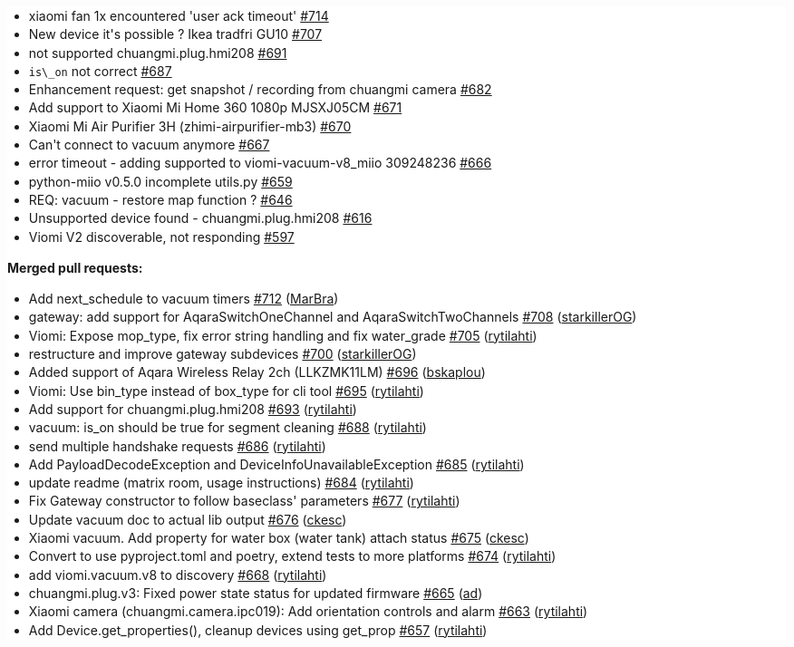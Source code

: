 - xiaomi fan 1x  encountered  'user ack timeout' [\#714](https://github.com/rytilahti/python-miio/issues/714)
- New device it's possible ? Ikea tradfri GU10 [\#707](https://github.com/rytilahti/python-miio/issues/707)
- not supported chuangmi.plug.hmi208 [\#691](https://github.com/rytilahti/python-miio/issues/691)
- `is\_on` not correct [\#687](https://github.com/rytilahti/python-miio/issues/687)
- Enhancement request: get snapshot / recording from chuangmi camera [\#682](https://github.com/rytilahti/python-miio/issues/682)
- Add support to Xiaomi Mi Home 360 1080p MJSXJ05CM  [\#671](https://github.com/rytilahti/python-miio/issues/671)
- Xiaomi Mi Air Purifier 3H \(zhimi-airpurifier-mb3\)  [\#670](https://github.com/rytilahti/python-miio/issues/670)
- Can't connect to vacuum anymore [\#667](https://github.com/rytilahti/python-miio/issues/667)
- error timeout - adding supported to viomi-vacuum-v8\_miio 309248236  [\#666](https://github.com/rytilahti/python-miio/issues/666)
- python-miio v0.5.0 incomplete utils.py [\#659](https://github.com/rytilahti/python-miio/issues/659)
- REQ: vacuum - restore map function ? [\#646](https://github.com/rytilahti/python-miio/issues/646)
- Unsupported device found - chuangmi.plug.hmi208 [\#616](https://github.com/rytilahti/python-miio/issues/616)
- Viomi V2 discoverable, not responding [\#597](https://github.com/rytilahti/python-miio/issues/597)

**Merged pull requests:**

- Add next\_schedule to vacuum timers [\#712](https://github.com/rytilahti/python-miio/pull/712) ([MarBra](https://github.com/MarBra))
- gateway: add support for AqaraSwitchOneChannel and AqaraSwitchTwoChannels [\#708](https://github.com/rytilahti/python-miio/pull/708) ([starkillerOG](https://github.com/starkillerOG))
- Viomi: Expose mop\_type, fix error string handling and fix water\_grade [\#705](https://github.com/rytilahti/python-miio/pull/705) ([rytilahti](https://github.com/rytilahti))
- restructure and improve gateway subdevices [\#700](https://github.com/rytilahti/python-miio/pull/700) ([starkillerOG](https://github.com/starkillerOG))
- Added support of Aqara Wireless Relay 2ch \(LLKZMK11LM\) [\#696](https://github.com/rytilahti/python-miio/pull/696) ([bskaplou](https://github.com/bskaplou))
- Viomi: Use bin\_type instead of box\_type for cli tool [\#695](https://github.com/rytilahti/python-miio/pull/695) ([rytilahti](https://github.com/rytilahti))
- Add support for chuangmi.plug.hmi208 [\#693](https://github.com/rytilahti/python-miio/pull/693) ([rytilahti](https://github.com/rytilahti))
- vacuum: is\_on should be true for segment cleaning [\#688](https://github.com/rytilahti/python-miio/pull/688) ([rytilahti](https://github.com/rytilahti))
- send multiple handshake requests [\#686](https://github.com/rytilahti/python-miio/pull/686) ([rytilahti](https://github.com/rytilahti))
- Add PayloadDecodeException and DeviceInfoUnavailableException [\#685](https://github.com/rytilahti/python-miio/pull/685) ([rytilahti](https://github.com/rytilahti))
- update readme \(matrix room, usage instructions\) [\#684](https://github.com/rytilahti/python-miio/pull/684) ([rytilahti](https://github.com/rytilahti))
- Fix Gateway constructor to follow baseclass' parameters [\#677](https://github.com/rytilahti/python-miio/pull/677) ([rytilahti](https://github.com/rytilahti))
- Update vacuum doc to actual lib output [\#676](https://github.com/rytilahti/python-miio/pull/676) ([ckesc](https://github.com/ckesc))
- Xiaomi vacuum. Add property for water box \(water tank\) attach status [\#675](https://github.com/rytilahti/python-miio/pull/675) ([ckesc](https://github.com/ckesc))
- Convert to use pyproject.toml and poetry, extend tests to more platforms [\#674](https://github.com/rytilahti/python-miio/pull/674) ([rytilahti](https://github.com/rytilahti))
- add viomi.vacuum.v8 to discovery [\#668](https://github.com/rytilahti/python-miio/pull/668) ([rytilahti](https://github.com/rytilahti))
- chuangmi.plug.v3: Fixed power state status for updated firmware [\#665](https://github.com/rytilahti/python-miio/pull/665) ([ad](https://github.com/ad))
- Xiaomi camera \(chuangmi.camera.ipc019\): Add orientation controls and alarm [\#663](https://github.com/rytilahti/python-miio/pull/663) ([rytilahti](https://github.com/rytilahti))
- Add Device.get\_properties\(\), cleanup devices using get\_prop [\#657](https://github.com/rytilahti/python-miio/pull/657) ([rytilahti](https://github.com/rytilahti))